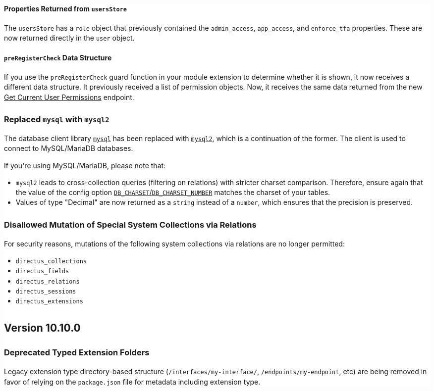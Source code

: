 #### Properties Returned from `usersStore`

The `usersStore` has a `role` object that previously contained the `admin_access`, `app_access`, and `enforce_tfa`
properties. These are now returned directly in the `user` object.

#### `preRegisterCheck` Data Structure

If you use the `preRegisterCheck` guard function in your module extension to determine whether it is shown, it now
receives a different data structure. It previously received a list of permission objects. Now, it receives the same data
returned from the new [Get Current User Permissions](/reference/system/permissions.html#get-current-user-permissions)
endpoint.

### Replaced `mysql` with `mysql2`

The database client library [`mysql`](https://www.npmjs.com/package/mysql) has been replaced with
[`mysql2`](https://www.npmjs.com/package/mysql2), which is a continuation of the former. The client is used to connect
to MySQL/MariaDB databases.

If you're using MySQL/MariaDB, please note that:

- `mysql2` leads to cross-collection queries (filtering on relations) with stricter charset comparison. Therefore,
  ensure again that the value of the config option
  [`DB_CHARSET`/`DB_CHARSET_NUMBER`](/self-hosted/config-options#database) matches the charset of your tables.
- Values of type "Decimal" are now returned as a `string` instead of a `number`, which ensures that the precision is
  preserved.

### Disallowed Mutation of Special System Collections via Relations

For security reasons, mutations of the following system collections via relations are no longer permitted:

- `directus_collections`
- `directus_fields`
- `directus_relations`
- `directus_sessions`
- `directus_extensions`

## Version 10.10.0

### Deprecated Typed Extension Folders

Legacy extension type directory-based structure (`/interfaces/my-interface/`, `/endpoints/my-endpoint`, etc) are being
removed in favor of relying on the `package.json` file for metadata including extension type.

